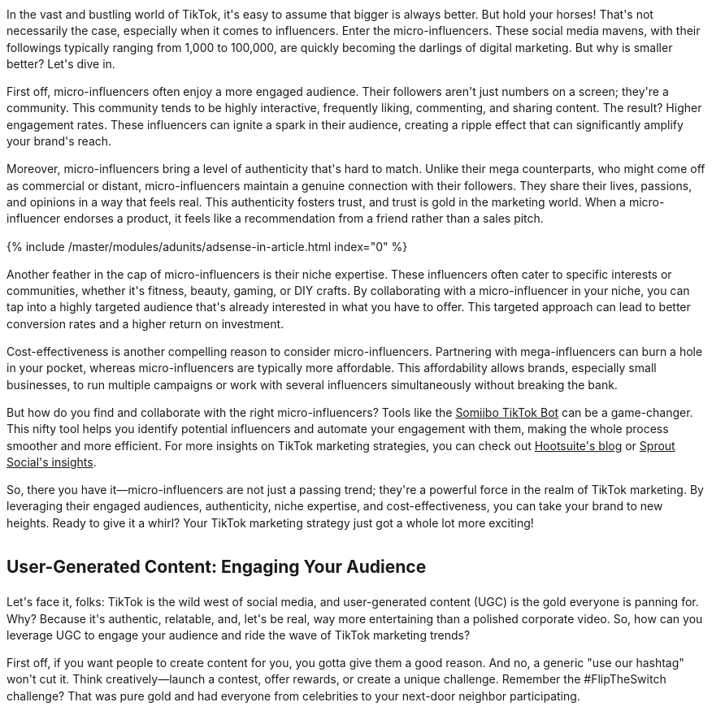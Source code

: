 In the vast and bustling world of TikTok, it's easy to assume that bigger is always better. But hold your horses! That's not necessarily the case, especially when it comes to influencers. Enter the micro-influencers. These social media mavens, with their followings typically ranging from 1,000 to 100,000, are quickly becoming the darlings of digital marketing. But why is smaller better? Let's dive in.

First off, micro-influencers often enjoy a more engaged audience. Their followers aren't just numbers on a screen; they're a community. This community tends to be highly interactive, frequently liking, commenting, and sharing content. The result? Higher engagement rates. These influencers can ignite a spark in their audience, creating a ripple effect that can significantly amplify your brand's reach.

Moreover, micro-influencers bring a level of authenticity that's hard to match. Unlike their mega counterparts, who might come off as commercial or distant, micro-influencers maintain a genuine connection with their followers. They share their lives, passions, and opinions in a way that feels real. This authenticity fosters trust, and trust is gold in the marketing world. When a micro-influencer endorses a product, it feels like a recommendation from a friend rather than a sales pitch.

{% include /master/modules/adunits/adsense-in-article.html index="0" %}

Another feather in the cap of micro-influencers is their niche expertise. These influencers often cater to specific interests or communities, whether it's fitness, beauty, gaming, or DIY crafts. By collaborating with a micro-influencer in your niche, you can tap into a highly targeted audience that's already interested in what you have to offer. This targeted approach can lead to better conversion rates and a higher return on investment.

Cost-effectiveness is another compelling reason to consider micro-influencers. Partnering with mega-influencers can burn a hole in your pocket, whereas micro-influencers are typically more affordable. This affordability allows brands, especially small businesses, to run multiple campaigns or work with several influencers simultaneously without breaking the bank.

But how do you find and collaborate with the right micro-influencers? Tools like the [Somiibo TikTok Bot](https://somiibo.com/platforms/tiktok-bot) can be a game-changer. This nifty tool helps you identify potential influencers and automate your engagement with them, making the whole process smoother and more efficient. For more insights on TikTok marketing strategies, you can check out [Hootsuite's blog](https://blog.hootsuite.com/tiktok-marketing/) or [Sprout Social's insights](https://www.sproutsocial.com/insights/tiktok-marketing/).

So, there you have it—micro-influencers are not just a passing trend; they're a powerful force in the realm of TikTok marketing. By leveraging their engaged audiences, authenticity, niche expertise, and cost-effectiveness, you can take your brand to new heights. Ready to give it a whirl? Your TikTok marketing strategy just got a whole lot more exciting!

## User-Generated Content: Engaging Your Audience

Let's face it, folks: TikTok is the wild west of social media, and user-generated content (UGC) is the gold everyone is panning for. Why? Because it's authentic, relatable, and, let's be real, way more entertaining than a polished corporate video. So, how can you leverage UGC to engage your audience and ride the wave of TikTok marketing trends?

First off, if you want people to create content for you, you gotta give them a good reason. And no, a generic "use our hashtag" won't cut it. Think creatively—launch a contest, offer rewards, or create a unique challenge. Remember the #FlipTheSwitch challenge? That was pure gold and had everyone from celebrities to your next-door neighbor participating.

